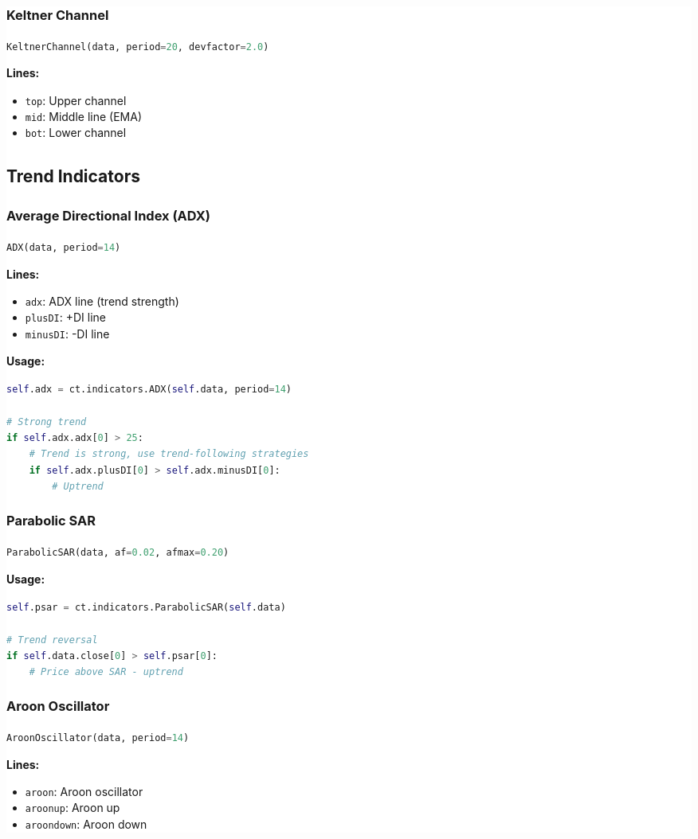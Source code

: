 ### Keltner Channel
```python
KeltnerChannel(data, period=20, devfactor=2.0)
```
**Lines:**
- `top`: Upper channel
- `mid`: Middle line (EMA)
- `bot`: Lower channel

## Trend Indicators

### Average Directional Index (ADX)
```python
ADX(data, period=14)
```
**Lines:**
- `adx`: ADX line (trend strength)
- `plusDI`: +DI line
- `minusDI`: -DI line

**Usage:**
```python
self.adx = ct.indicators.ADX(self.data, period=14)

# Strong trend
if self.adx.adx[0] > 25:
    # Trend is strong, use trend-following strategies
    if self.adx.plusDI[0] > self.adx.minusDI[0]:
        # Uptrend
```

### Parabolic SAR
```python
ParabolicSAR(data, af=0.02, afmax=0.20)
```
**Usage:**
```python
self.psar = ct.indicators.ParabolicSAR(self.data)

# Trend reversal
if self.data.close[0] > self.psar[0]:
    # Price above SAR - uptrend
```

### Aroon Oscillator
```python
AroonOscillator(data, period=14)
```
**Lines:**
- `aroon`: Aroon oscillator
- `aroonup`: Aroon up
- `aroondown`: Aroon down
